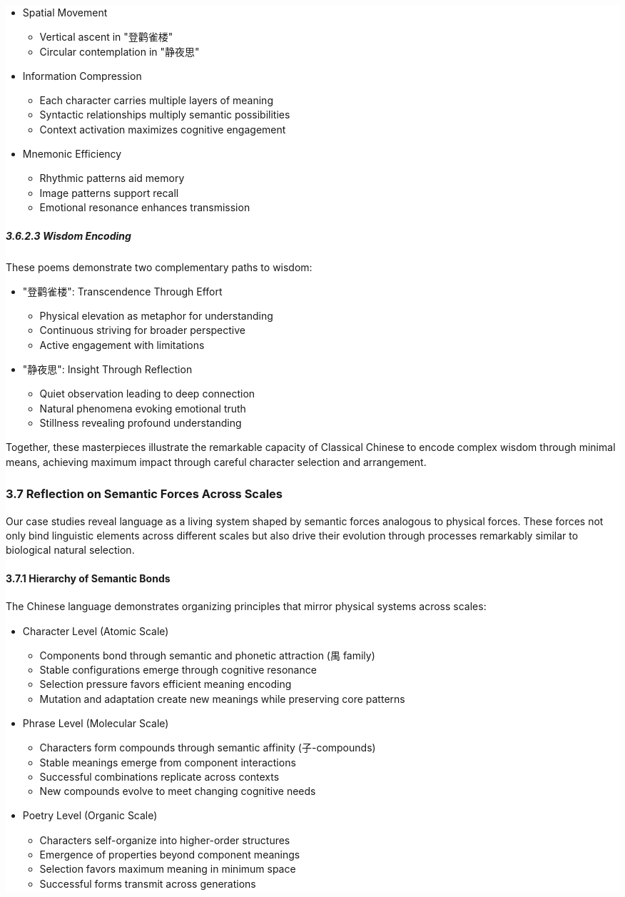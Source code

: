 - Spatial Movement
  - Vertical ascent in "登鹳雀楼"
  - Circular contemplation in "静夜思"

- Information Compression
  - Each character carries multiple layers of meaning
  - Syntactic relationships multiply semantic possibilities
  - Context activation maximizes cognitive engagement

- Mnemonic Efficiency
  - Rhythmic patterns aid memory
  - Image patterns support recall
  - Emotional resonance enhances transmission

##### 3.6.2.3 Wisdom Encoding

These poems demonstrate two complementary paths to wisdom:

- "登鹳雀楼": Transcendence Through Effort
  - Physical elevation as metaphor for understanding
  - Continuous striving for broader perspective
  - Active engagement with limitations

- "静夜思": Insight Through Reflection
  - Quiet observation leading to deep connection
  - Natural phenomena evoking emotional truth
  - Stillness revealing profound understanding

Together, these masterpieces illustrate the remarkable capacity of Classical Chinese to encode complex wisdom through minimal means, achieving maximum impact through careful character selection and arrangement.

### 3.7 Reflection on Semantic Forces Across Scales

Our case studies reveal language as a living system shaped by semantic forces analogous to physical forces. These forces not only bind linguistic elements across different scales but also drive their evolution through processes remarkably similar to biological natural selection.

#### 3.7.1 Hierarchy of Semantic Bonds

The Chinese language demonstrates organizing principles that mirror physical systems across scales:

- Character Level (Atomic Scale)
  - Components bond through semantic and phonetic attraction (禺 family)
  - Stable configurations emerge through cognitive resonance
  - Selection pressure favors efficient meaning encoding
  - Mutation and adaptation create new meanings while preserving core patterns

- Phrase Level (Molecular Scale)
  - Characters form compounds through semantic affinity (子-compounds)
  - Stable meanings emerge from component interactions
  - Successful combinations replicate across contexts
  - New compounds evolve to meet changing cognitive needs

- Poetry Level (Organic Scale)
  - Characters self-organize into higher-order structures
  - Emergence of properties beyond component meanings
  - Selection favors maximum meaning in minimum space
  - Successful forms transmit across generations
